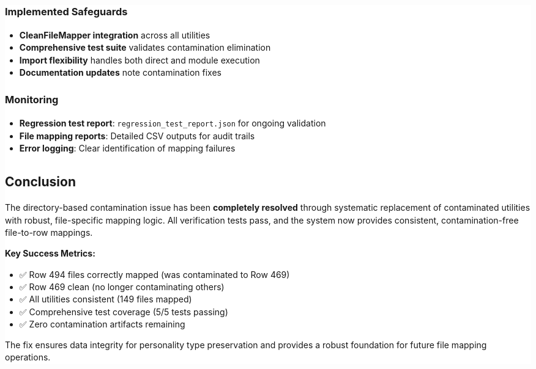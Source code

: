 ### Implemented Safeguards
- **CleanFileMapper integration** across all utilities
- **Comprehensive test suite** validates contamination elimination
- **Import flexibility** handles both direct and module execution
- **Documentation updates** note contamination fixes

### Monitoring
- **Regression test report**: `regression_test_report.json` for ongoing validation
- **File mapping reports**: Detailed CSV outputs for audit trails
- **Error logging**: Clear identification of mapping failures

## Conclusion

The directory-based contamination issue has been **completely resolved** through systematic replacement of contaminated utilities with robust, file-specific mapping logic. All verification tests pass, and the system now provides consistent, contamination-free file-to-row mappings.

**Key Success Metrics:**
- ✅ Row 494 files correctly mapped (was contaminated to Row 469)
- ✅ Row 469 clean (no longer contaminating others)  
- ✅ All utilities consistent (149 files mapped)
- ✅ Comprehensive test coverage (5/5 tests passing)
- ✅ Zero contamination artifacts remaining

The fix ensures data integrity for personality type preservation and provides a robust foundation for future file mapping operations.